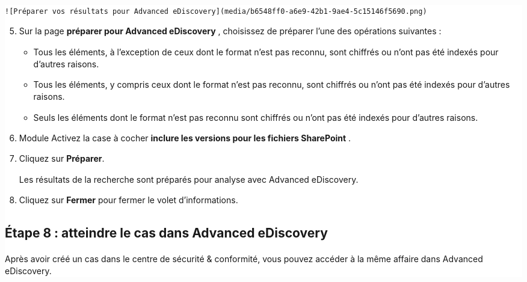     ![Préparer vos résultats pour Advanced eDiscovery](media/b6548ff0-a6e9-42b1-9ae4-5c15146f5690.png)
  
5. Sur la page **préparer pour Advanced eDiscovery** , choisissez de préparer l’une des opérations suivantes : 
    
    - Tous les éléments, à l’exception de ceux dont le format n’est pas reconnu, sont chiffrés ou n’ont pas été indexés pour d’autres raisons.
    
    - Tous les éléments, y compris ceux dont le format n’est pas reconnu, sont chiffrés ou n’ont pas été indexés pour d’autres raisons.
    
    - Seuls les éléments dont le format n’est pas reconnu sont chiffrés ou n’ont pas été indexés pour d’autres raisons.
    
6. Module Activez la case à cocher **inclure les versions pour les fichiers SharePoint** . 
    
7. Cliquez sur **Préparer**.
    
    Les résultats de la recherche sont préparés pour analyse avec Advanced eDiscovery.
    
8. Cliquez sur **Fermer** pour fermer le volet d’informations. 
    
## <a name="step-8-go-to-the-case-in-advanced-ediscovery"></a>Étape 8 : atteindre le cas dans Advanced eDiscovery

Après avoir créé un cas dans le centre de sécurité & conformité, vous pouvez accéder à la même affaire dans Advanced eDiscovery.
  